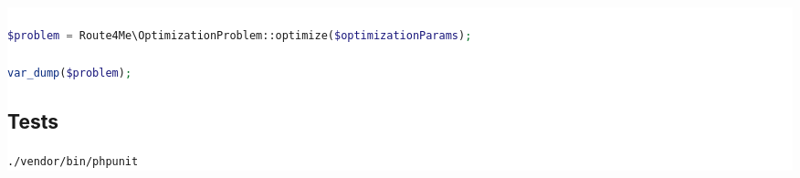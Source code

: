 ```php

$problem = Route4Me\OptimizationProblem::optimize($optimizationParams);

var_dump($problem);
```

## Tests

    ./vendor/bin/phpunit

